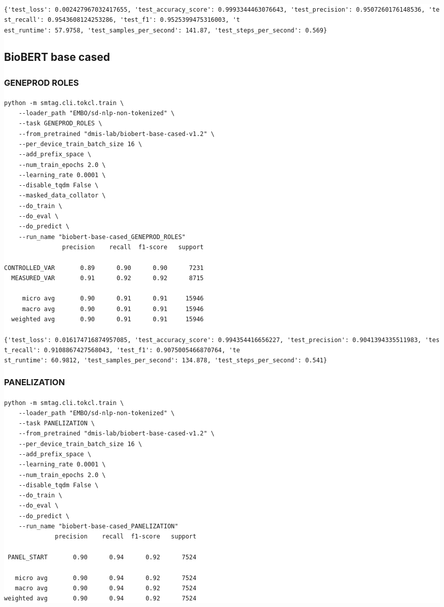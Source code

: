 ```bsh
{'test_loss': 0.002427967032417655, 'test_accuracy_score': 0.9993344463076643, 'test_precision': 0.9507260176148536, 'test_recall': 0.9543608124253286, 'test_f1': 0.9525399475316003, 't
est_runtime': 57.9758, 'test_samples_per_second': 141.87, 'test_steps_per_second': 0.569}

```

## BioBERT base cased 

### GENEPROD ROLES

```bsh
python -m smtag.cli.tokcl.train \
    --loader_path "EMBO/sd-nlp-non-tokenized" \
    --task GENEPROD_ROLES \
    --from_pretrained "dmis-lab/biobert-base-cased-v1.2" \
    --per_device_train_batch_size 16 \
    --add_prefix_space \
    --num_train_epochs 2.0 \
    --learning_rate 0.0001 \
    --disable_tqdm False \
    --masked_data_collator \
    --do_train \
    --do_eval \
    --do_predict \
    --run_name "biobert-base-cased_GENEPROD_ROLES"
                precision    recall  f1-score   support

CONTROLLED_VAR       0.89      0.90      0.90      7231
  MEASURED_VAR       0.91      0.92      0.92      8715

     micro avg       0.90      0.91      0.91     15946
     macro avg       0.90      0.91      0.91     15946
  weighted avg       0.90      0.91      0.91     15946

{'test_loss': 0.016174716874957085, 'test_accuracy_score': 0.994354416656227, 'test_precision': 0.9041394335511983, 'test_recall': 0.9108867427568043, 'test_f1': 0.9075005466870764, 'te
st_runtime': 60.9812, 'test_samples_per_second': 134.878, 'test_steps_per_second': 0.541}

```

### PANELIZATION

```bsh
python -m smtag.cli.tokcl.train \
    --loader_path "EMBO/sd-nlp-non-tokenized" \
    --task PANELIZATION \
    --from_pretrained "dmis-lab/biobert-base-cased-v1.2" \
    --per_device_train_batch_size 16 \
    --add_prefix_space \
    --learning_rate 0.0001 \
    --num_train_epochs 2.0 \
    --disable_tqdm False \
    --do_train \
    --do_eval \
    --do_predict \
    --run_name "biobert-base-cased_PANELIZATION"
              precision    recall  f1-score   support

 PANEL_START       0.90      0.94      0.92      7524

   micro avg       0.90      0.94      0.92      7524
   macro avg       0.90      0.94      0.92      7524
weighted avg       0.90      0.94      0.92      7524
```